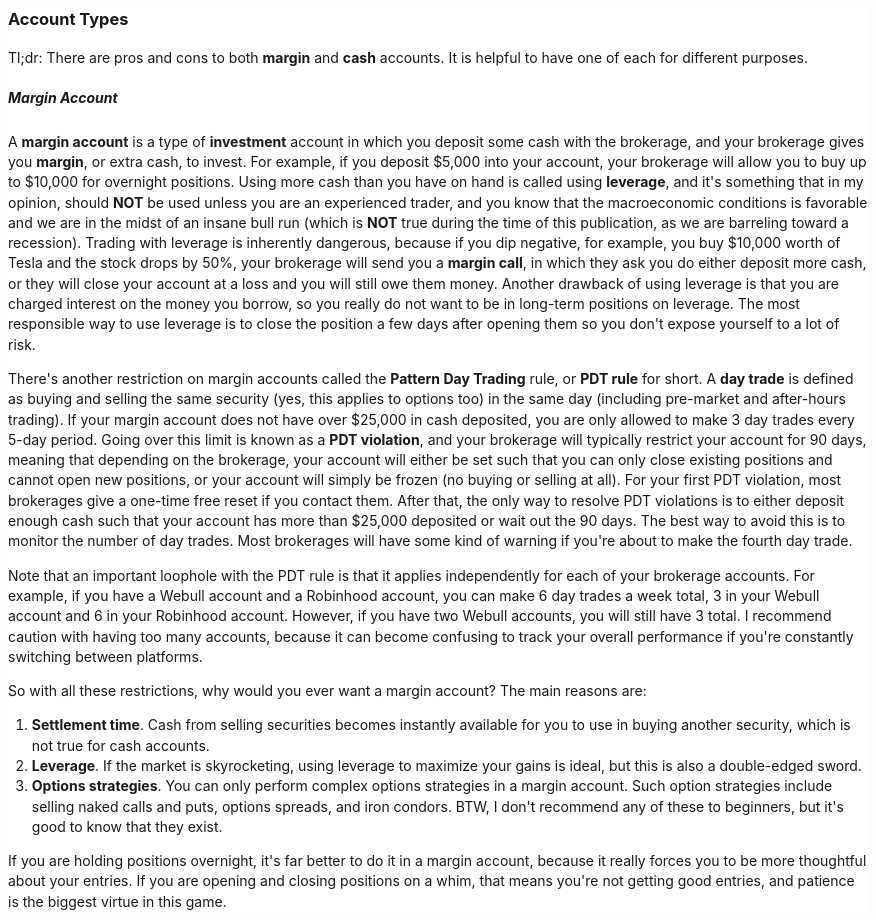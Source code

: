 ### Account Types

Tl;dr: There are pros and cons to both **margin** and **cash** accounts. It is helpful to have one of each for different purposes.

##### Margin Account

A **margin account** is a type of **investment** account in which you deposit some cash with the brokerage, and your brokerage gives you **margin**, or extra cash, to invest. For example, if you deposit $5,000 into your account, your brokerage will allow you to buy up to $10,000 for overnight positions. Using more cash than you have on hand is called using **leverage**, and it's something that in my opinion, should **NOT** be used unless you are an experienced trader, and you know that the macroeconomic conditions is favorable and we are in the midst of an insane bull run (which is **NOT** true during the time of this publication, as we are barreling toward a recession). Trading with leverage is inherently dangerous, because if you dip negative, for example, you buy $10,000 worth of Tesla and the stock drops by 50%, your brokerage will send you a **margin call**, in which they ask you do either deposit more cash, or they will close your account at a loss and you will still owe them money. Another drawback of using leverage is that you are charged interest on the money you borrow, so you really do not want to be in long-term positions on leverage. The most responsible way to use leverage is to close the position a few days after opening them so you don't expose yourself to a lot of risk.

There's another restriction on margin accounts called the **Pattern Day Trading** rule, or **PDT rule** for short. A **day trade** is defined as buying and selling the same security (yes, this applies to options too) in the same day (including pre-market and after-hours trading). If your margin account does not have over $25,000 in cash deposited, you are only allowed to make 3 day trades every 5-day period. Going over this limit is known as a **PDT violation**, and your brokerage will typically restrict your account for 90 days, meaning that depending on the brokerage, your account will either be set such that you can only close existing positions and cannot open new positions, or your account will simply be frozen (no buying or selling at all). For your first PDT violation, most brokerages give a one-time free reset if you contact them. After that, the only way to resolve PDT violations is to either deposit enough cash such that your account has more than $25,000 deposited or wait out the 90 days. The best way to avoid this is to monitor the number of day trades. Most brokerages will have some kind of warning if you're about to make the fourth day trade.

Note that an important loophole with the PDT rule is that it applies independently for each of your brokerage accounts. For example, if you have a Webull account and a Robinhood account, you can make 6 day trades a week total, 3 in your Webull account and 6 in your Robinhood account. However, if you have two Webull accounts, you will still have 3 total. I recommend caution with having too many accounts, because it can become confusing to track your overall performance if you're constantly switching between platforms.

So with all these restrictions, why would you ever want a margin account? The main reasons are:

1. **Settlement time**. Cash from selling securities becomes instantly available for you to use in buying another security, which is not true for cash accounts.
2. **Leverage**. If the market is skyrocketing, using leverage to maximize your gains is ideal, but this is also a double-edged sword.
3. **Options strategies**. You can only perform complex options strategies in a margin account. Such option strategies include selling naked calls and puts, options spreads, and iron condors. BTW, I don't recommend any of these to beginners, but it's good to know that they exist.

If you are holding positions overnight, it's far better to do it in a margin account, because it really forces you to be more thoughtful about your entries. If you are opening and closing positions on a whim, that means you're not getting good entries, and patience is the biggest virtue in this game.
